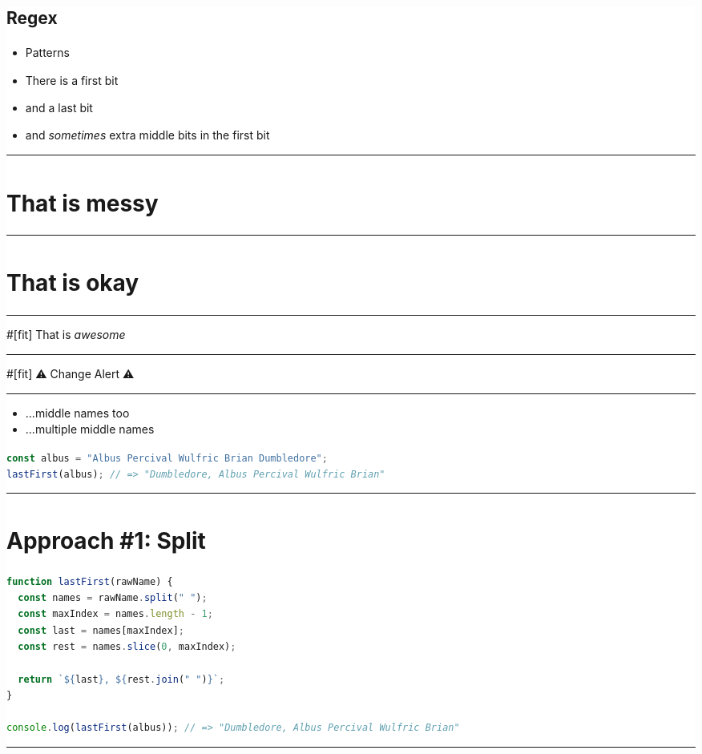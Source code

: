 ## Regex

- Patterns

- There is a first bit

- and a last bit

- and _sometimes_ extra middle bits in the first bit

---

# That is messy

---

# That is okay

---

#[fit] That is _awesome_

---

#[fit] :warning: Change Alert :warning:

---

- ...middle names too
- ...multiple middle names

```js
const albus = "Albus Percival Wulfric Brian Dumbledore";
lastFirst(albus); // => "Dumbledore, Albus Percival Wulfric Brian"
```

---

# Approach #1: Split

```js
function lastFirst(rawName) {
  const names = rawName.split(" ");
  const maxIndex = names.length - 1;
  const last = names[maxIndex];
  const rest = names.slice(0, maxIndex);

  return `${last}, ${rest.join(" ")}`;
}

console.log(lastFirst(albus)); // => "Dumbledore, Albus Percival Wulfric Brian"
```

---

[^-]: https://www.epi.org/publication/the-color-of-law-a-forgotten-history-of-how-our-government-segregated-america/
[^_]: `https://developer.mozilla.org/en-US/docs/Web/JavaScript/Reference/Global_Objects/String/replace#Specifying_a_function_as_a_parameter`
